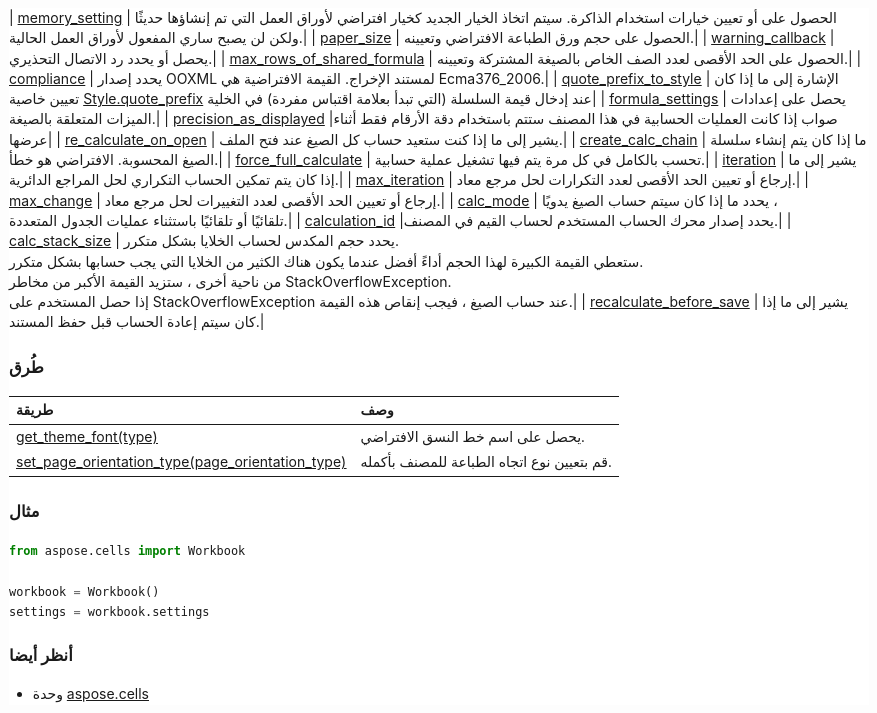 | [memory_setting](/cells/ar/python-net/aspose.cells/workbooksettings/memory_setting) | الحصول على أو تعيين خيارات استخدام الذاكرة. سيتم اتخاذ الخيار الجديد كخيار افتراضي لأوراق العمل التي تم إنشاؤها حديثًا ولكن لن يصبح ساري المفعول لأوراق العمل الحالية.|
| [paper_size](/cells/ar/python-net/aspose.cells/workbooksettings/paper_size) | الحصول على حجم ورق الطباعة الافتراضي وتعيينه.|
| [warning_callback](/cells/ar/python-net/aspose.cells/workbooksettings/warning_callback) | يحصل أو يحدد رد الاتصال التحذيري.|
| [max_rows_of_shared_formula](/cells/ar/python-net/aspose.cells/workbooksettings/max_rows_of_shared_formula) | الحصول على الحد الأقصى لعدد الصف الخاص بالصيغة المشتركة وتعيينه.|
| [compliance](/cells/ar/python-net/aspose.cells/workbooksettings/compliance) | يحدد إصدار OOXML لمستند الإخراج. القيمة الافتراضية هي Ecma376_2006.|
| [quote_prefix_to_style](/cells/ar/python-net/aspose.cells/workbooksettings/quote_prefix_to_style) | الإشارة إلى ما إذا كان تعيين خاصية [Style.quote_prefix](/cells/ar/python-net/aspose.cells/style#quote_prefix) عند إدخال قيمة السلسلة (التي تبدأ بعلامة اقتباس مفردة) في الخلية|
| [formula_settings](/cells/ar/python-net/aspose.cells/workbooksettings/formula_settings) | يحصل على إعدادات الميزات المتعلقة بالصيغة.|
| [precision_as_displayed](/cells/ar/python-net/aspose.cells/workbooksettings/precision_as_displayed) |صواب إذا كانت العمليات الحسابية في هذا المصنف ستتم باستخدام دقة الأرقام فقط أثناء عرضها|
| [re_calculate_on_open](/cells/ar/python-net/aspose.cells/workbooksettings/re_calculate_on_open) | يشير إلى ما إذا كنت ستعيد حساب كل الصيغ عند فتح الملف.|
| [create_calc_chain](/cells/ar/python-net/aspose.cells/workbooksettings/create_calc_chain) | ما إذا كان يتم إنشاء سلسلة الصيغ المحسوبة. الافتراضي هو خطأ.|
| [force_full_calculate](/cells/ar/python-net/aspose.cells/workbooksettings/force_full_calculate) | تحسب بالكامل في كل مرة يتم فيها تشغيل عملية حسابية.|
| [iteration](/cells/ar/python-net/aspose.cells/workbooksettings/iteration) | يشير إلى ما إذا كان يتم تمكين الحساب التكراري لحل المراجع الدائرية.|
| [max_iteration](/cells/ar/python-net/aspose.cells/workbooksettings/max_iteration) | إرجاع أو تعيين الحد الأقصى لعدد التكرارات لحل مرجع معاد.|
| [max_change](/cells/ar/python-net/aspose.cells/workbooksettings/max_change) | إرجاع أو تعيين الحد الأقصى لعدد التغييرات لحل مرجع معاد.|
| [calc_mode](/cells/ar/python-net/aspose.cells/workbooksettings/calc_mode) | يحدد ما إذا كان سيتم حساب الصيغ يدويًا ،
<br/> تلقائيًا أو تلقائيًا باستثناء عمليات الجدول المتعددة.|
| [calculation_id](/cells/ar/python-net/aspose.cells/workbooksettings/calculation_id) |يحدد إصدار محرك الحساب المستخدم لحساب القيم في المصنف.|
| [calc_stack_size](/cells/ar/python-net/aspose.cells/workbooksettings/calc_stack_size) | يحدد حجم المكدس لحساب الخلايا بشكل متكرر.
<br/>ستعطي القيمة الكبيرة لهذا الحجم أداءً أفضل عندما يكون هناك الكثير من الخلايا التي يجب حسابها بشكل متكرر.
<br/>من ناحية أخرى ، ستزيد القيمة الأكبر من مخاطر StackOverflowException.
<br/> إذا حصل المستخدم على StackOverflowException عند حساب الصيغ ، فيجب إنقاص هذه القيمة.|
| [recalculate_before_save](/cells/ar/python-net/aspose.cells/workbooksettings/recalculate_before_save) | يشير إلى ما إذا كان سيتم إعادة الحساب قبل حفظ المستند.|


###  طُرق
| طريقة| وصف|
| :- | :- |
| [get_theme_font(type)](/cells/ar/python-net/aspose.cells/workbooksettings/get_theme_font/#FontSchemeType) | يحصل على اسم خط النسق الافتراضي.|
| [set_page_orientation_type(page_orientation_type)](/cells/ar/python-net/aspose.cells/workbooksettings/set_page_orientation_type/#PageOrientationType) | قم بتعيين نوع اتجاه الطباعة للمصنف بأكمله.|



###  مثال

```python
from aspose.cells import Workbook

workbook = Workbook()
settings = workbook.settings

```

###  أنظر أيضا
* وحدة [aspose.cells](..)
